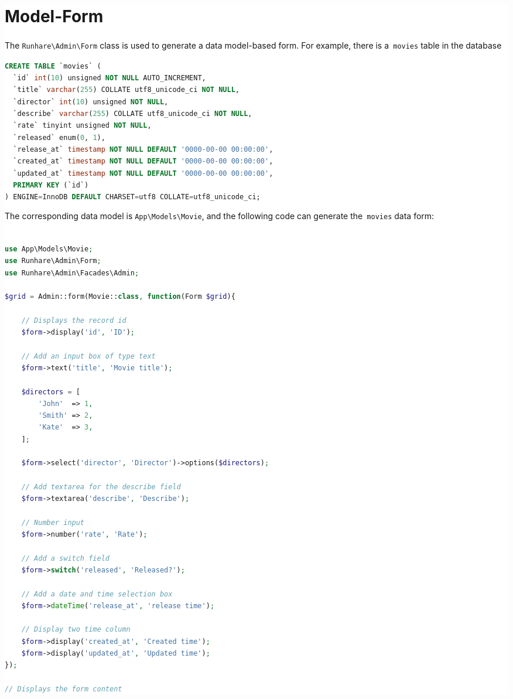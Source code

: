 # Model-Form

The `Runhare\Admin\Form` class is used to generate a data model-based form. For example, there is a` movies` table in the database

```sql
CREATE TABLE `movies` (
  `id` int(10) unsigned NOT NULL AUTO_INCREMENT,
  `title` varchar(255) COLLATE utf8_unicode_ci NOT NULL,
  `director` int(10) unsigned NOT NULL,
  `describe` varchar(255) COLLATE utf8_unicode_ci NOT NULL,
  `rate` tinyint unsigned NOT NULL,
  `released` enum(0, 1),
  `release_at` timestamp NOT NULL DEFAULT '0000-00-00 00:00:00',
  `created_at` timestamp NOT NULL DEFAULT '0000-00-00 00:00:00',
  `updated_at` timestamp NOT NULL DEFAULT '0000-00-00 00:00:00',
  PRIMARY KEY (`id`)
) ENGINE=InnoDB DEFAULT CHARSET=utf8 COLLATE=utf8_unicode_ci;

```

The corresponding data model is `App\Models\Movie`, and the following code can generate the` movies` data form:

```php

use App\Models\Movie;
use Runhare\Admin\Form;
use Runhare\Admin\Facades\Admin;

$grid = Admin::form(Movie::class, function(Form $grid){

    // Displays the record id
    $form->display('id', 'ID');

    // Add an input box of type text
    $form->text('title', 'Movie title');
    
    $directors = [
        'John'  => 1,
        'Smith' => 2,
        'Kate'  => 3,
    ];
    
    $form->select('director', 'Director')->options($directors);
    
    // Add textarea for the describe field
    $form->textarea('describe', 'Describe');
    
    // Number input
    $form->number('rate', 'Rate');
    
    // Add a switch field
    $form->switch('released', 'Released?');
    
    // Add a date and time selection box
    $form->dateTime('release_at', 'release time');
    
    // Display two time column 
    $form->display('created_at', 'Created time');
    $form->display('updated_at', 'Updated time');
});

// Displays the form content
```